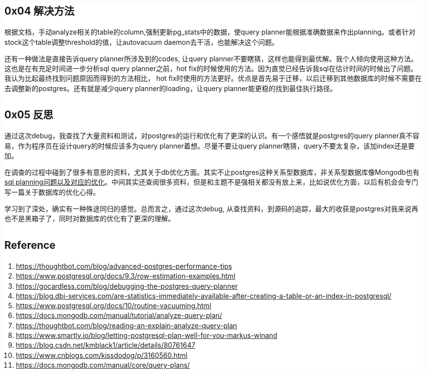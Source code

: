 
## 0x04 解决方法

根据文档，手动analyze相关的table的column,强制更新pg_stats中的数据，使query planner能根据准确数据来作出planning。或者针对stock这个table调整threshold的值，让autovacuum daemon去干活，也能解决这个问题。

还有一种做法是直接告诉query planner所涉及到的codes, 让query planner不要瞎猜，这样也能得到最优解。我个人倾向使用这种方法。这也是在有充足时间进一步分析sql query planner之前，hot fix的时候使用的方法。因为直觉已经告诉我sql在估计时间的时候出了问题。我认为比起最终找到问题原因而得到的方法相比， hot fix时使用的方法更好。优点是首先易于迁移，以后迁移到其他数据库的时候不需要在去调整新的postgres。还有就是减少query planner的loading，让query planner能更稳的找到最佳执行路径。

## 0x05 反思

通过这次debug，我查找了大量资料和测试，对postgres的运行和优化有了更深的认识。有一个感悟就是postgres的query planner真不容易，作为程序员在设计query的时候应该多为query planner着想。尽量不要让query planner瞎猜，query不要太复杂，该加index还是要加。

在调查的过程中碰到了很多有意思的资料，尤其关于db优化方面。其实不止postgres这种关系型数据库，非关系型数据库像Mongodb也有[sql planning问题以及对应的优化](https://docs.mongodb.com/manual/core/query-plans/)。中间其实还查阅很多资料，但是和主题不是强相关都没有放上来，比如说优化方面，以后有机会会专门写一篇关于数据库的优化心得。

学习到了深处，确实有一种殊途同归的感觉。总而言之，通过这次debug, 从查找资料，到源码的追踪，最大的收获是postgres对我来说再也不是黑箱子了，同时对数据库的优化有了更深的理解。


## Reference

1. https://thoughtbot.com/blog/advanced-postgres-performance-tips
2. https://www.postgresql.org/docs/9.3/row-estimation-examples.html
3. https://gocardless.com/blog/debugging-the-postgres-query-planner
4. https://blog.dbi-services.com/are-statistics-immediately-available-after-creating-a-table-or-an-index-in-postgresql/
5. https://www.postgresql.org/docs/10/routine-vacuuming.html
6. https://docs.mongodb.com/manual/tutorial/analyze-query-plan/
7. https://thoughtbot.com/blog/reading-an-explain-analyze-query-plan
8. https://www.smartly.io/blog/letting-postgresql-plan-well-for-you-markus-winand
9. https://blog.csdn.net/kmblack1/article/details/80761647
10. https://www.cnblogs.com/kissdodog/p/3160560.html
11. https://docs.mongodb.com/manual/core/query-plans/
